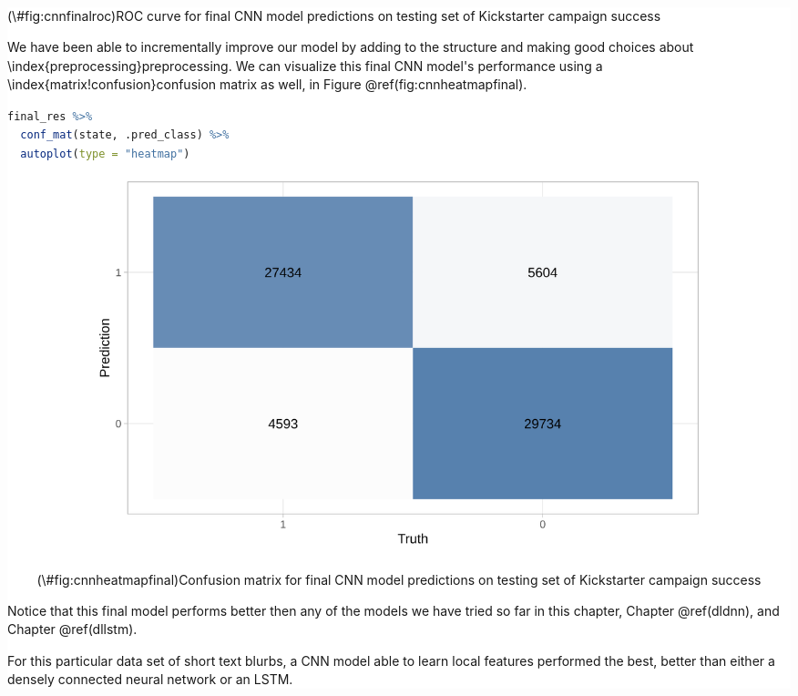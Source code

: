 <p class="caption">(\#fig:cnnfinalroc)ROC curve for final CNN model predictions on testing set of Kickstarter campaign success</p>
</div>

We have been able to incrementally improve our model by adding to the structure and making good choices about \index{preprocessing}preprocessing. We can visualize this final CNN model's performance using a \index{matrix!confusion}confusion matrix as well, in Figure \@ref(fig:cnnheatmapfinal).


```r
final_res %>%
  conf_mat(state, .pred_class) %>%
  autoplot(type = "heatmap")
```

<div class="figure" style="text-align: center">
<img src="10_dl_cnn_files/figure-html/cnnheatmapfinal-1.svg" alt="Confusion matrix for final CNN model predictions on testing set of Kickstarter campaign success" width="672" />
<p class="caption">(\#fig:cnnheatmapfinal)Confusion matrix for final CNN model predictions on testing set of Kickstarter campaign success</p>
</div>

Notice that this final model performs better then any of the models we have tried so far in this chapter, Chapter \@ref(dldnn), and Chapter \@ref(dllstm). 

<div class="rmdnote">
<p>For this particular data set of short text blurbs, a CNN model able to learn local features performed the best, better than either a densely connected neural network or an LSTM.</p>
</div>
